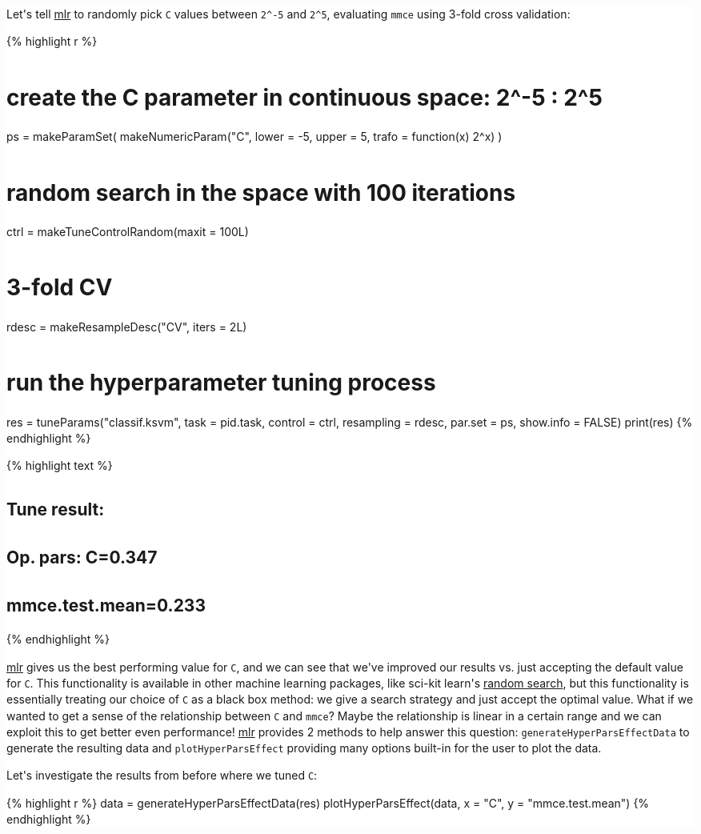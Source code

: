 Let's tell [mlr](http://github.com/mlr-org/mlr) to randomly pick `C` values 
between `2^-5` and `2^5`, evaluating `mmce` using 3-fold cross validation:


{% highlight r %}
# create the C parameter in continuous space: 2^-5 : 2^5
ps = makeParamSet(
  makeNumericParam("C", lower = -5, upper = 5, trafo = function(x) 2^x)
)
# random search in the space with 100 iterations
ctrl = makeTuneControlRandom(maxit = 100L)
# 3-fold CV
rdesc = makeResampleDesc("CV", iters = 2L)
# run the hyperparameter tuning process
res = tuneParams("classif.ksvm", task = pid.task, control = ctrl, 
  resampling = rdesc, par.set = ps, show.info = FALSE)
print(res)
{% endhighlight %}



{% highlight text %}
## Tune result:
## Op. pars: C=0.347
## mmce.test.mean=0.233
{% endhighlight %}

[mlr](http://github.com/mlr-org/mlr) gives us the best performing value for `C`, 
and we can see that we've improved our results vs. just accepting the default 
value for `C`. This functionality is available in other machine learning packages, like 
sci-kit learn's [random search](http://scikit-learn.org/stable/modules/generated/sklearn.grid_search.RandomizedSearchCV.html), but this functionality is essentially treating our
choice of `C` as a black box method: we give a search strategy and just accept 
the optimal value. What if we wanted to get a sense of the relationship between 
`C` and `mmce`? Maybe the relationship is linear in a certain range and we can 
exploit this to get better even performance! [mlr](http://github.com/mlr-org/mlr) 
provides 2 methods to help answer this question: `generateHyperParsEffectData` to 
generate the resulting data and `plotHyperParsEffect` providing many options 
built-in for the user to plot the data. 

Let's investigate the results from before where we tuned `C`:


{% highlight r %}
data = generateHyperParsEffectData(res)
plotHyperParsEffect(data, x = "C", y = "mmce.test.mean")
{% endhighlight %}
